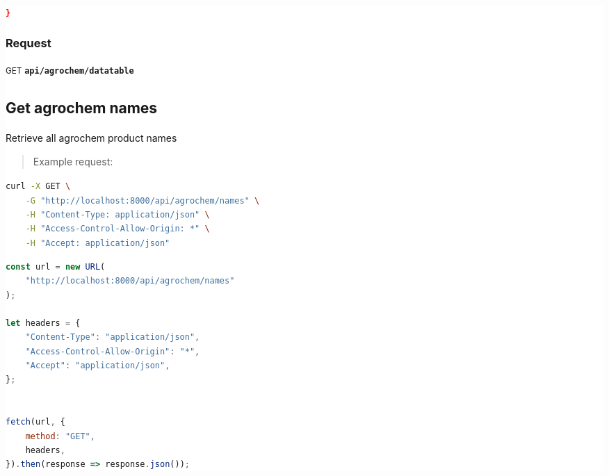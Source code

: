 ```json
}
```
<div id="execution-results-GETapi-agrochem-datatable" hidden>
    <blockquote>Received response<span id="execution-response-status-GETapi-agrochem-datatable"></span>:</blockquote>
    <pre class="json"><code id="execution-response-content-GETapi-agrochem-datatable"></code></pre>
</div>
<div id="execution-error-GETapi-agrochem-datatable" hidden>
    <blockquote>Request failed with error:</blockquote>
    <pre><code id="execution-error-message-GETapi-agrochem-datatable"></code></pre>
</div>
<form id="form-GETapi-agrochem-datatable" data-method="GET" data-path="api/agrochem/datatable" data-authed="0" data-hasfiles="0" data-headers='{"Content-Type":"application\/json","Access-Control-Allow-Origin":"*","Accept":"application\/json"}' onsubmit="event.preventDefault(); executeTryOut('GETapi-agrochem-datatable', this);">
<h3>
    Request&nbsp;&nbsp;&nbsp;
    </h3>
<p>
<small class="badge badge-green">GET</small>
 <b><code>api/agrochem/datatable</code></b>
</p>
</form>


## Get agrochem names


Retrieve all agrochem product names

> Example request:

```bash
curl -X GET \
    -G "http://localhost:8000/api/agrochem/names" \
    -H "Content-Type: application/json" \
    -H "Access-Control-Allow-Origin: *" \
    -H "Accept: application/json"
```

```javascript
const url = new URL(
    "http://localhost:8000/api/agrochem/names"
);

let headers = {
    "Content-Type": "application/json",
    "Access-Control-Allow-Origin": "*",
    "Accept": "application/json",
};


fetch(url, {
    method: "GET",
    headers,
}).then(response => response.json());
```
